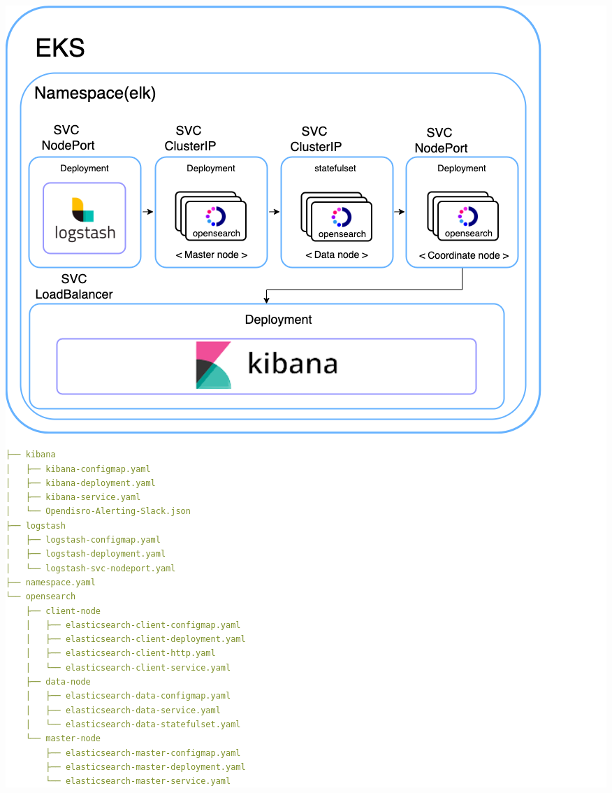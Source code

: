![Untitled](img/Untitled%2013.png)

```yaml
├── kibana
│   ├── kibana-configmap.yaml
│   ├── kibana-deployment.yaml
│   ├── kibana-service.yaml
│   └── Opendisro-Alerting-Slack.json
├── logstash
│   ├── logstash-configmap.yaml
│   ├── logstash-deployment.yaml
│   └── logstash-svc-nodeport.yaml
├── namespace.yaml
└── opensearch
    ├── client-node
    │   ├── elasticsearch-client-configmap.yaml
    │   ├── elasticsearch-client-deployment.yaml
    │   ├── elasticsearch-client-http.yaml
    │   └── elasticsearch-client-service.yaml
    ├── data-node
    │   ├── elasticsearch-data-configmap.yaml
    │   ├── elasticsearch-data-service.yaml
    │   └── elasticsearch-data-statefulset.yaml
    └── master-node
        ├── elasticsearch-master-configmap.yaml
        ├── elasticsearch-master-deployment.yaml
        └── elasticsearch-master-service.yaml
```
